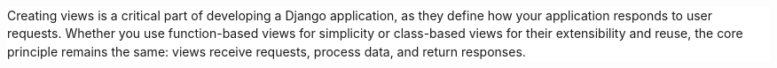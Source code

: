 Creating views is a critical part of developing a Django application, as they define how your application responds to user requests. Whether you use function-based views for simplicity or class-based views for their extensibility and reuse, the core principle remains the same: views receive requests, process data, and return responses.
